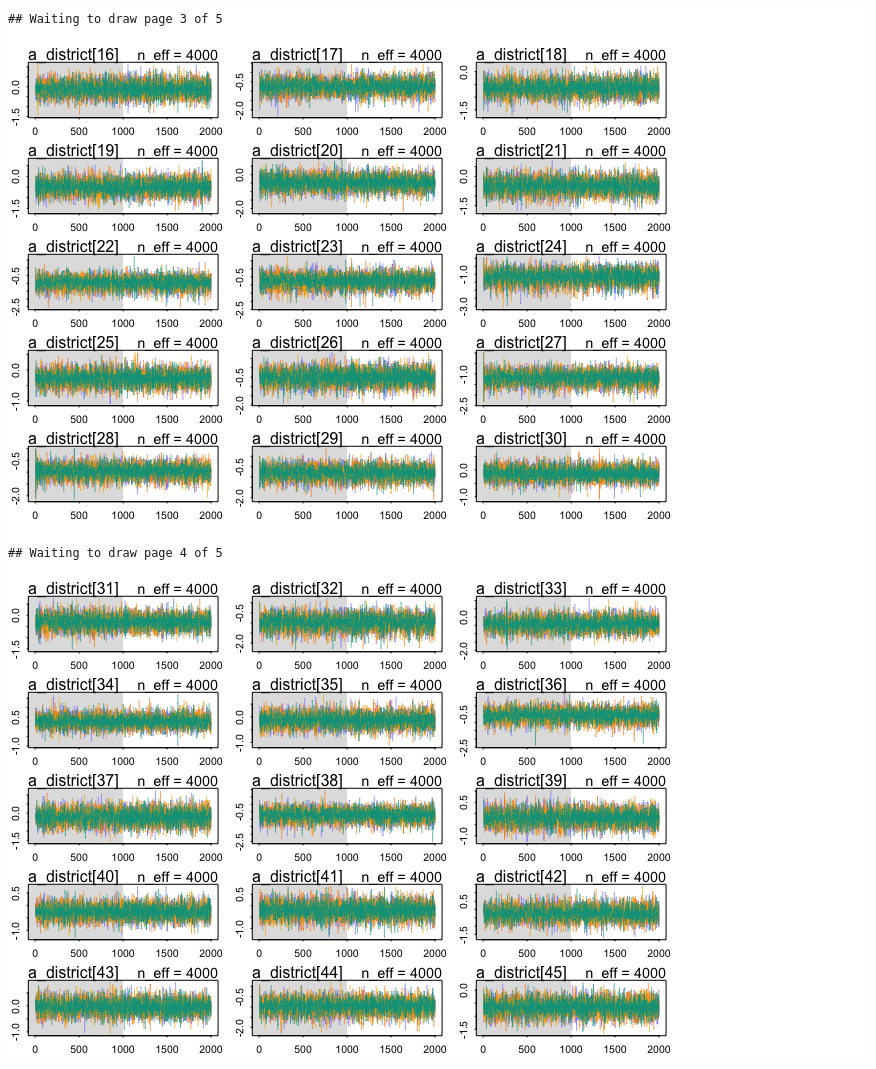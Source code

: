 ```
## Waiting to draw page 3 of 5
```

![](Ch12_homework_slh_2016-12-01_files/figure-html/unnamed-chunk-16-2.png)

```
## Waiting to draw page 4 of 5
```

![](Ch12_homework_slh_2016-12-01_files/figure-html/unnamed-chunk-16-3.png)
